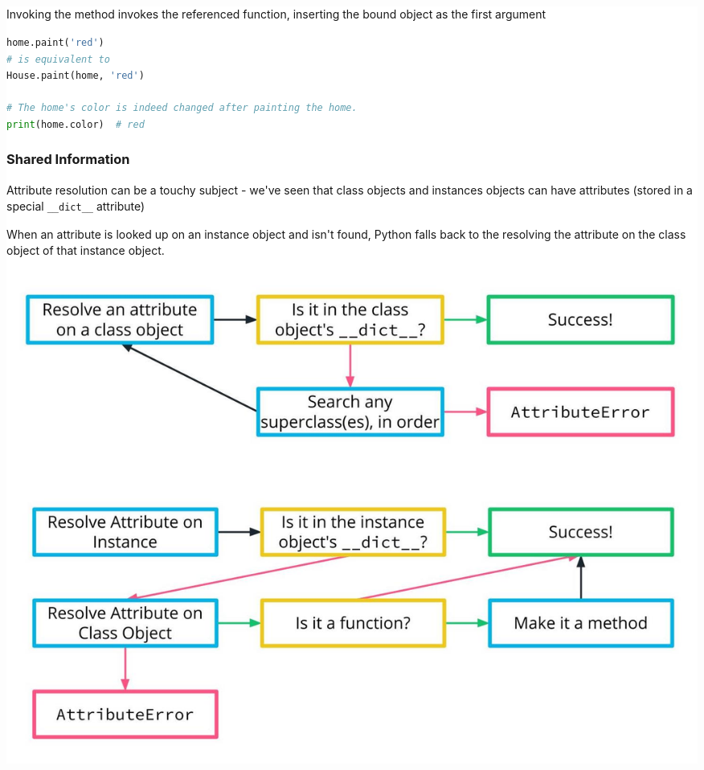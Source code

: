 Invoking the method invokes the referenced function, inserting the bound object as the first argument
```python
home.paint('red')
# is equivalent to
House.paint(home, 'red')

# The home's color is indeed changed after painting the home.
print(home.color)  # red
```

### Shared Information

Attribute resolution can be a touchy subject - we've seen that class objects and instances objects can have attributes (stored in a special `__dict__`
attribute)

When an attribute is looked up on an instance object and isn't found, Python falls back to the resolving the attribute on the class object of that instance object.

![class-attribute-resolution](./fig/class-attribute-resolution.jpg)


![](./fig/instance-resolution.jpg)
